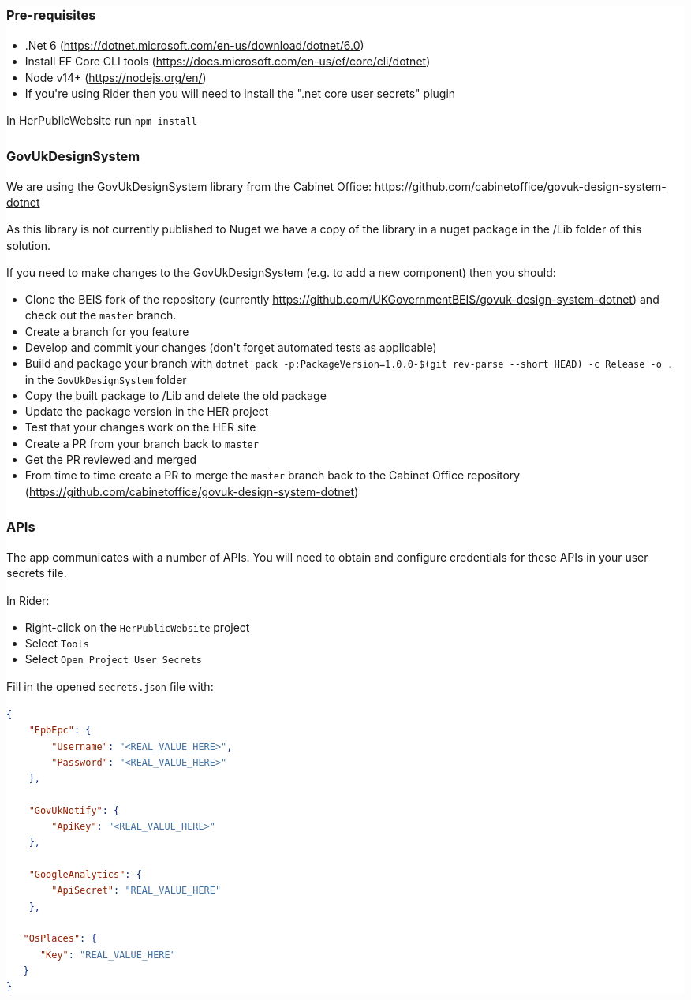 ### Pre-requisites

- .Net 6 (https://dotnet.microsoft.com/en-us/download/dotnet/6.0)
- Install EF Core CLI tools (https://docs.microsoft.com/en-us/ef/core/cli/dotnet)
- Node v14+ (https://nodejs.org/en/)
- If you're using Rider then you will need to install the ".net core user secrets" plugin

In HerPublicWebsite run `npm install`

### GovUkDesignSystem

We are using the GovUkDesignSystem library from the Cabinet Office: https://github.com/cabinetoffice/govuk-design-system-dotnet

As this library is not currently published to Nuget we have a copy of the library in a nuget package in the /Lib folder of this solution.

If you need to make changes to the GovUkDesignSystem (e.g. to add a new component) then you should:
- Clone the BEIS fork of the repository (currently https://github.com/UKGovernmentBEIS/govuk-design-system-dotnet) and check out the `master` branch.
- Create a branch for you feature
- Develop and commit your changes (don't forget automated tests as applicable)
- Build and package your branch with `dotnet pack -p:PackageVersion=1.0.0-$(git rev-parse --short HEAD) -c Release -o .` in the `GovUkDesignSystem` folder
- Copy the built package to /Lib and delete the old package
- Update the package version in the HER project
- Test that your changes work on the HER site
- Create a PR from your branch back to `master`
- Get the PR reviewed and merged
- From time to time create a PR to merge the `master` branch back to the Cabinet Office repository (https://github.com/cabinetoffice/govuk-design-system-dotnet)

### APIs

The app communicates with a number of APIs. You will need to obtain and configure credentials for these APIs in your user secrets file.

In Rider:
- Right-click on the `HerPublicWebsite` project
- Select `Tools`
- Select `Open Project User Secrets`

Fill in the opened `secrets.json` file with:

```json
{
    "EpbEpc": {
        "Username": "<REAL_VALUE_HERE>",
        "Password": "<REAL_VALUE_HERE>"
    },

    "GovUkNotify": {
        "ApiKey": "<REAL_VALUE_HERE>"
    },

    "GoogleAnalytics": {
        "ApiSecret": "REAL_VALUE_HERE"
    },

   "OsPlaces": {
      "Key": "REAL_VALUE_HERE"
   }
}
```
